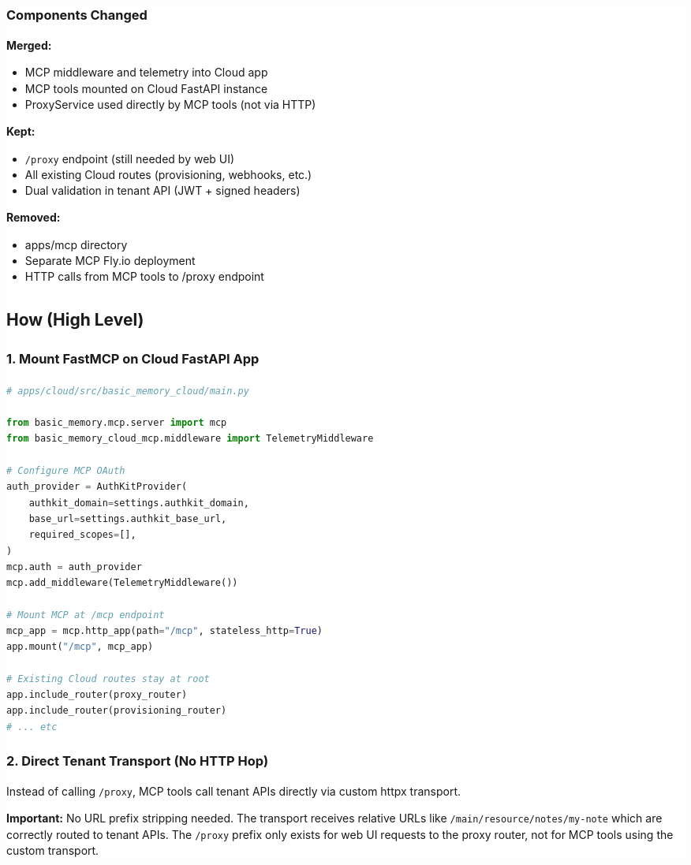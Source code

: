 ### Components Changed

**Merged:**
- MCP middleware and telemetry into Cloud app
- MCP tools mounted on Cloud FastAPI instance
- ProxyService used directly by MCP tools (not via HTTP)

**Kept:**
- `/proxy` endpoint (still needed by web UI)
- All existing Cloud routes (provisioning, webhooks, etc.)
- Dual validation in tenant API (JWT + signed headers)

**Removed:**
- apps/mcp directory
- Separate MCP Fly.io deployment
- HTTP calls from MCP tools to /proxy endpoint

## How (High Level)

### 1. Mount FastMCP on Cloud FastAPI App

```python
# apps/cloud/src/basic_memory_cloud/main.py

from basic_memory.mcp.server import mcp
from basic_memory_cloud_mcp.middleware import TelemetryMiddleware

# Configure MCP OAuth
auth_provider = AuthKitProvider(
    authkit_domain=settings.authkit_domain,
    base_url=settings.authkit_base_url,
    required_scopes=[],
)
mcp.auth = auth_provider
mcp.add_middleware(TelemetryMiddleware())

# Mount MCP at /mcp endpoint
mcp_app = mcp.http_app(path="/mcp", stateless_http=True)
app.mount("/mcp", mcp_app)

# Existing Cloud routes stay at root
app.include_router(proxy_router)
app.include_router(provisioning_router)
# ... etc
```

### 2. Direct Tenant Transport (No HTTP Hop)

Instead of calling `/proxy`, MCP tools call tenant APIs directly via custom httpx transport.

**Important:** No URL prefix stripping needed. The transport receives relative URLs like `/main/resource/notes/my-note` which are correctly routed to tenant APIs. The `/proxy` prefix only exists for web UI requests to the proxy router, not for MCP tools using the custom transport.
